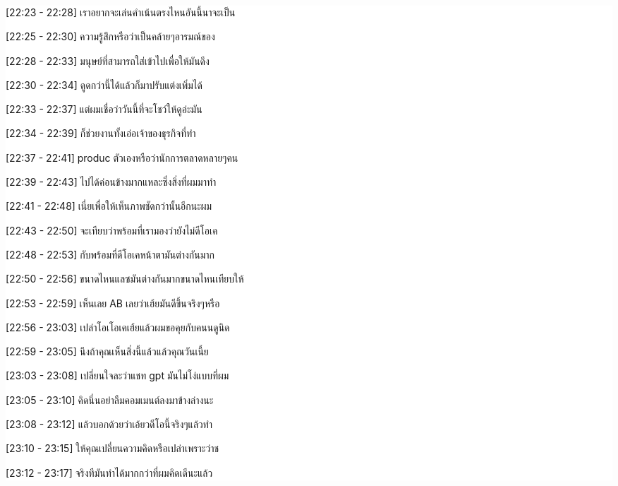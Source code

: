 [22:23 - 22:28]
เราอยากจะเล่นคำเน้นตรงไหนอันนี้นาจะเป็น

[22:25 - 22:30]
ความรู้สึกหรือว่าเป็นคล้ายๆอารมณ์ของ

[22:28 - 22:33]
มนุษย์ที่สามารถใส่เข้าไปเพื่อให้มันดึง

[22:30 - 22:34]
ดูดกว่านี้ได้แล้วก็มาปรับแต่งเพิ่มได้

[22:33 - 22:37]
แต่ผมเชื่อว่าวันนี้ที่จะโชว์ให้ดูอ่ะมัน

[22:34 - 22:39]
ก็ช่วยงานทั้งเอ่อเจ้าของธุรกิจที่ทำ

[22:37 - 22:41]
 produc ตัวเองหรือว่านักการตลาดหลายๆคน

[22:39 - 22:43]
ไปได้ค่อนข้างมากแหละซึ่งสิ่งที่ผมมาทำ

[22:41 - 22:48]
เนี่ยเพื่อให้เห็นภาพชัดกว่านั้นอีกนะผม

[22:43 - 22:50]
จะเทียบว่าพร้อมที่เรามองว่ายังไม่ดีโอเค

[22:48 - 22:53]
กับพร้อมที่ดีโอเคหน้าตามันต่างกันมาก

[22:50 - 22:56]
ขนาดไหนแลซมันต่างกันมากขนาดไหนเทียบให้

[22:53 - 22:59]
เห็นเลย AB เลยว่าเฮ้ยมันดีขึ้นจริงๆหรือ

[22:56 - 23:03]
เปล่าโอเโอเคเฮ้ยแล้วผมขอคุยกับคนนดูนิด

[22:59 - 23:05]
นึงถ้าคุณเห็นสิ่งนี้แล้วแล้วคุณวันเนี้ย

[23:03 - 23:08]
เปลี่ยนใจละว่าแชท gpt มันไม่โง่แบบที่ผม

[23:05 - 23:10]
คิดนี่นอย่าลืมคอมเมนต์ลงมาข้างล่างนะ

[23:08 - 23:12]
แล้วบอกด้วยว่าเอ้ยวดีโอนี้จริงๆแล้วทำ

[23:10 - 23:15]
ให้คุณเปลี่ยนความคิดหรือเปล่าเพราะว่าช

[23:12 - 23:17]
จริงทีมันทำได้มากกว่าที่ผมคิดเดีนะแล้ว
